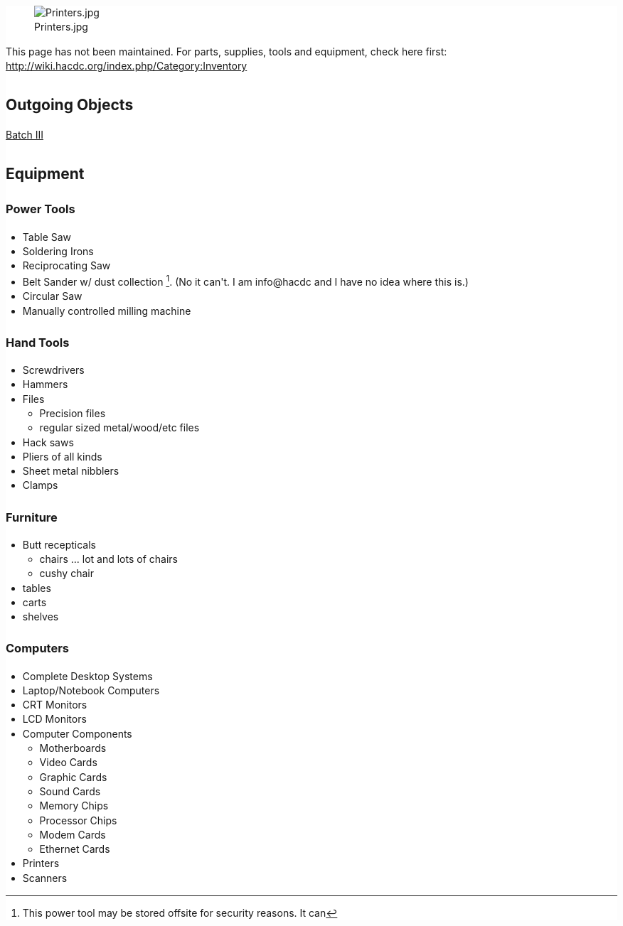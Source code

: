 <figure>
<img src="Printers.jpg" title="Printers.jpg" />
<figcaption>Printers.jpg</figcaption>
</figure>

This page has not been maintained. For parts, supplies, tools and
equipment, check here first:
<http://wiki.hacdc.org/index.php/Category:Inventory>

## Outgoing Objects

[Batch III](Batch_III "wikilink")

## Equipment

### Power Tools

- Table Saw
- Soldering Irons
- Reciprocating Saw
- Belt Sander w/ dust collection [^1]. (No it can't. I am info@hacdc and
  I have no idea where this is.)
- Circular Saw
- Manually controlled milling machine

### Hand Tools

- Screwdrivers
- Hammers
- Files
  - Precision files
  - regular sized metal/wood/etc files
- Hack saws
- Pliers of all kinds
- Sheet metal nibblers
- Clamps

### Furniture

- Butt recepticals
  - chairs ... lot and lots of chairs
  - cushy chair
- tables
- carts
- shelves

### Computers

- Complete Desktop Systems
- Laptop/Notebook Computers
- CRT Monitors
- LCD Monitors
- Computer Components
  - Motherboards
  - Video Cards
  - Graphic Cards
  - Sound Cards
  - Memory Chips
  - Processor Chips
  - Modem Cards
  - Ethernet Cards
- Printers
- Scanners

[^1]: This power tool may be stored offsite for security reasons. It can